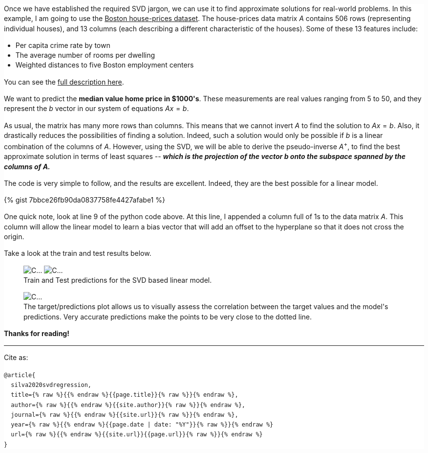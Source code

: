 Once we have established the required SVD jargon, we can use it to find approximate solutions for real-world problems. In this example, I am going to use the [Boston house-prices dataset](https://scikit-learn.org/stable/modules/generated/sklearn.datasets.load_boston.html). The house-prices data matrix $A$ contains 506 rows (representing individual houses), and 13 columns (each describing a different characteristic of the houses). Some of these 13 features include:

- Per capita crime rate by town
- The average number of rooms per dwelling
- Weighted distances to five Boston employment centers

You can see the [full description here](https://scikit-learn.org/stable/datasets/index.html#boston-dataset).

We want to predict the **median value home price in $1000's**. These measurements are real values ranging from 5 to 50, and they represent the $b$ vector in our system of equations $Ax = b$. 

As usual, the matrix has many more rows than columns. This means that we cannot invert $A$ to find the solution to $Ax = b$. Also, it drastically reduces the possibilities of finding a solution. Indeed, such a solution would only be possible if $b$ is a linear combination of the columns of $A$. However, using the SVD, we will be able to derive the pseudo-inverse $A^+$, to find the best approximate solution in terms of least squares -- ***which is the projection of the vector $b$ onto the subspace spanned by the columns of $A$.***

The code is very simple to follow, and the results are excellent. Indeed, they are the best possible for a linear model.

{% gist 7bbce26fb90da0837758fe4427afabe1 %}

One quick note, look at line 9 of the python code above. At this line, I appended a column full of 1s to the data matrix $A$. This column will allow the linear model to learn a bias vector that will add an offset to the hyperplane so that it does not cross the origin.

Take a look at the train and test results below.

<figure>
  <img class="img-responsive center-block" src="{{ site.url }}/assets/svd-for-regression/train_pred.png" alt="C...">
  <img class="img-responsive center-block" src="{{ site.url }}/assets/svd-for-regression/test_pred.png" alt="C...">
  <figcaption>Train and Test predictions for the SVD based linear model.</figcaption>
</figure>

<figure>
  <img class="img-responsive center-block" src="{{ site.url }}/assets/svd-for-regression/targets-pred-plot.png" alt="C...">
  <figcaption>The target/predictions plot allows us to visually assess the correlation between the target values and the model's predictions. Very accurate predictions make the points to be very close to the dotted line.</figcaption>
</figure>


**Thanks for reading!**

---

Cite as:

```
@article{
  silva2020svdregression,
  title={% raw %}{{% endraw %}{{page.title}}{% raw %}}{% endraw %},
  author={% raw %}{{% endraw %}{{site.author}}{% raw %}}{% endraw %},
  journal={% raw %}{{% endraw %}{{site.url}}{% raw %}}{% endraw %},
  year={% raw %}{{% endraw %}{{page.date | date: "%Y"}}{% raw %}}{% endraw %}
  url={% raw %}{{% endraw %}{{site.url}}{{page.url}}{% raw %}}{% endraw %}
}
```
